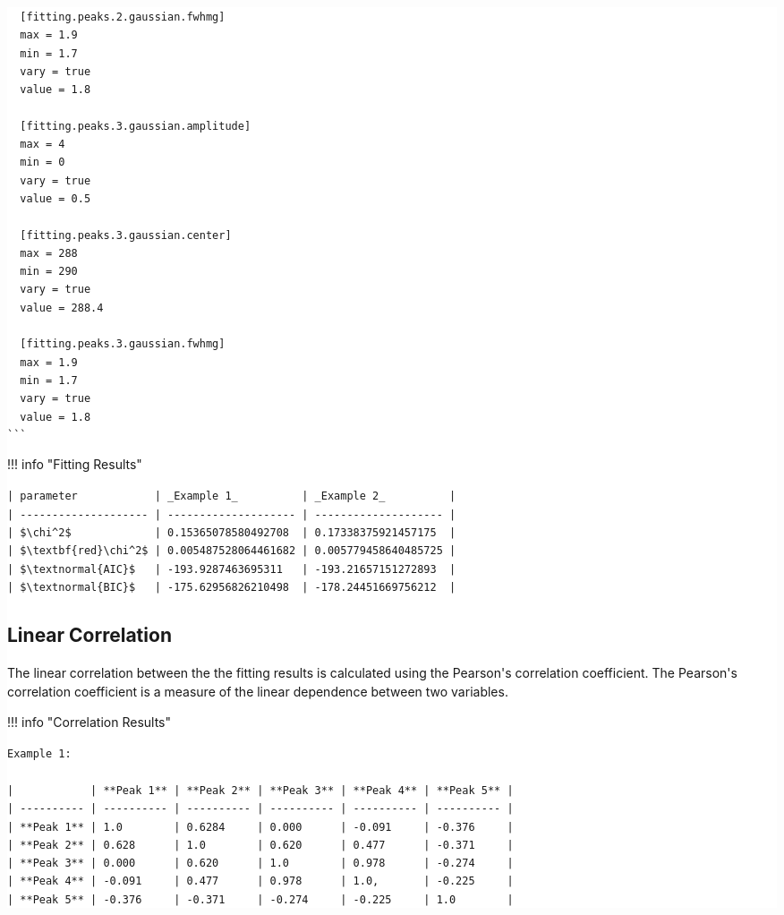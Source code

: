       [fitting.peaks.2.gaussian.fwhmg]
      max = 1.9
      min = 1.7
      vary = true
      value = 1.8

      [fitting.peaks.3.gaussian.amplitude]
      max = 4
      min = 0
      vary = true
      value = 0.5

      [fitting.peaks.3.gaussian.center]
      max = 288
      min = 290
      vary = true
      value = 288.4

      [fitting.peaks.3.gaussian.fwhmg]
      max = 1.9
      min = 1.7
      vary = true
      value = 1.8
    ```

!!! info "Fitting Results"

    | parameter            | _Example 1_          | _Example 2_          |
    | -------------------- | -------------------- | -------------------- |
    | $\chi^2$             | 0.15365078580492708  | 0.17338375921457175  |
    | $\textbf{red}\chi^2$ | 0.005487528064461682 | 0.005779458640485725 |
    | $\textnormal{AIC}$   | -193.9287463695311   | -193.21657151272893  |
    | $\textnormal{BIC}$   | -175.62956826210498  | -178.24451669756212  |

## Linear Correlation

The linear correlation between the the fitting results is calculated using the
Pearson's correlation coefficient. The Pearson's correlation coefficient is a
measure of the linear dependence between two variables.

!!! info "Correlation Results"

    Example 1:

    |            | **Peak 1** | **Peak 2** | **Peak 3** | **Peak 4** | **Peak 5** |
    | ---------- | ---------- | ---------- | ---------- | ---------- | ---------- |
    | **Peak 1** | 1.0        | 0.6284     | 0.000      | -0.091     | -0.376     |
    | **Peak 2** | 0.628      | 1.0        | 0.620      | 0.477      | -0.371     |
    | **Peak 3** | 0.000      | 0.620      | 1.0        | 0.978      | -0.274     |
    | **Peak 4** | -0.091     | 0.477      | 0.978      | 1.0,       | -0.225     |
    | **Peak 5** | -0.376     | -0.371     | -0.274     | -0.225     | 1.0        |


[1]: https://en.wikipedia.org/wiki/Goodness_of_fit
[2]: https://lmfit.github.io/lmfit-py/fitting.html?highlight=goodness
[3]: https://en.wikipedia.org/wiki/Chi-squared_test
[4]: https://en.wikipedia.org/wiki/Akaike_information_criterion
[5]: https://en.wikipedia.org/wiki/Bayesian_information_criterion
[6]: https://en.wikipedia.org/wiki/Covariance_matrix
[7]: https://scikit-learn.org/stable/modules/classes.html#regression-metrics
[8]: ../../examples/example6
[24]: https://jupyter.org/
[^1]: requires a strictly postive `y_true` and `y_pred` array
[^2]: requires `sklearn >= 1.1.2`